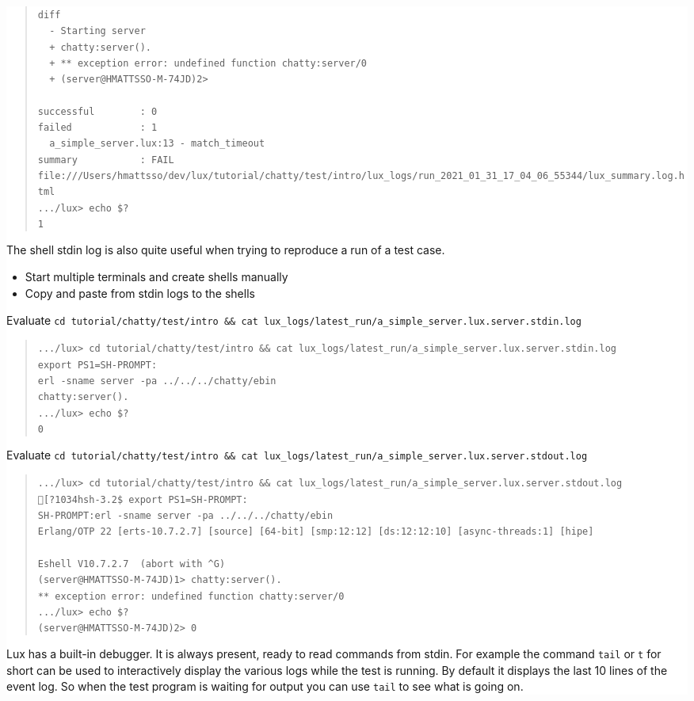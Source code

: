 >     diff
>     	- Starting server
>     	+ chatty:server().
>     	+ ** exception error: undefined function chatty:server/0
>     	+ (server@HMATTSSO-M-74JD)2> 
>     	
>     successful        : 0
>     failed            : 1
>     	a_simple_server.lux:13 - match_timeout
>     summary           : FAIL
>     file:///Users/hmattsso/dev/lux/tutorial/chatty/test/intro/lux_logs/run_2021_01_31_17_04_06_55344/lux_summary.log.html
>     .../lux> echo $?
>     1


The shell stdin log is also quite useful when trying to reproduce a
run of a test case.

  - Start multiple terminals and create shells manually
  - Copy and paste from stdin logs to the shells

Evaluate `cd tutorial/chatty/test/intro && cat lux_logs/latest_run/a_simple_server.lux.server.stdin.log`

>     .../lux> cd tutorial/chatty/test/intro && cat lux_logs/latest_run/a_simple_server.lux.server.stdin.log
>     export PS1=SH-PROMPT:
>     erl -sname server -pa ../../../chatty/ebin
>     chatty:server().
>     .../lux> echo $?
>     0


Evaluate `cd tutorial/chatty/test/intro && cat lux_logs/latest_run/a_simple_server.lux.server.stdout.log`

>     .../lux> cd tutorial/chatty/test/intro && cat lux_logs/latest_run/a_simple_server.lux.server.stdout.log
>     [?1034hsh-3.2$ export PS1=SH-PROMPT:
>     SH-PROMPT:erl -sname server -pa ../../../chatty/ebin
>     Erlang/OTP 22 [erts-10.7.2.7] [source] [64-bit] [smp:12:12] [ds:12:12:10] [async-threads:1] [hipe]
>     
>     Eshell V10.7.2.7  (abort with ^G)
>     (server@HMATTSSO-M-74JD)1> chatty:server().
>     ** exception error: undefined function chatty:server/0
>     .../lux> echo $?
>     (server@HMATTSSO-M-74JD)2> 0


Lux has a built-in debugger. It is always present, ready to read
commands from stdin. For example the command `tail` or `t` for short
can be used to interactively display the various logs while the test
is running. By default it displays the last 10 lines of the event
log. So when the test program is waiting for output you can use `tail`
to see what is going on.
